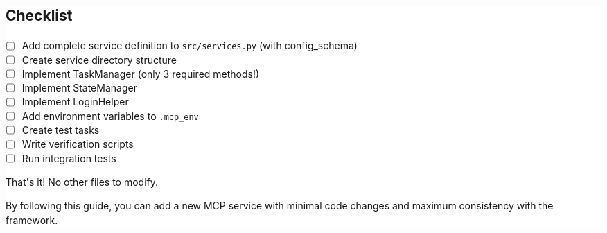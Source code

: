 ## Checklist

- [ ] Add complete service definition to `src/services.py` (with config_schema)
- [ ] Create service directory structure
- [ ] Implement TaskManager (only 3 required methods!)
- [ ] Implement StateManager
- [ ] Implement LoginHelper
- [ ] Add environment variables to `.mcp_env`
- [ ] Create test tasks
- [ ] Write verification scripts
- [ ] Run integration tests

That's it! No other files to modify.

By following this guide, you can add a new MCP service with minimal code changes and maximum consistency with the framework.